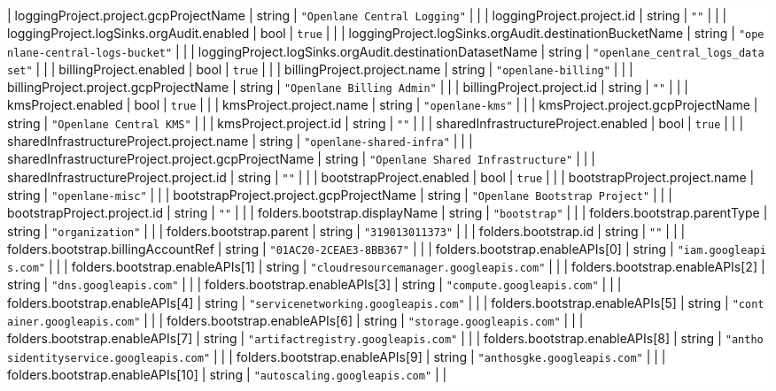 | loggingProject.project.gcpProjectName | string | `"Openlane Central Logging"` |  |
| loggingProject.project.id | string | `""` |  |
| loggingProject.logSinks.orgAudit.enabled | bool | `true` |  |
| loggingProject.logSinks.orgAudit.destinationBucketName | string | `"openlane-central-logs-bucket"` |  |
| loggingProject.logSinks.orgAudit.destinationDatasetName | string | `"openlane_central_logs_dataset"` |  |
| billingProject.enabled | bool | `true` |  |
| billingProject.project.name | string | `"openlane-billing"` |  |
| billingProject.project.gcpProjectName | string | `"Openlane Billing Admin"` |  |
| billingProject.project.id | string | `""` |  |
| kmsProject.enabled | bool | `true` |  |
| kmsProject.project.name | string | `"openlane-kms"` |  |
| kmsProject.project.gcpProjectName | string | `"Openlane Central KMS"` |  |
| kmsProject.project.id | string | `""` |  |
| sharedInfrastructureProject.enabled | bool | `true` |  |
| sharedInfrastructureProject.project.name | string | `"openlane-shared-infra"` |  |
| sharedInfrastructureProject.project.gcpProjectName | string | `"Openlane Shared Infrastructure"` |  |
| sharedInfrastructureProject.project.id | string | `""` |  |
| bootstrapProject.enabled | bool | `true` |  |
| bootstrapProject.project.name | string | `"openlane-misc"` |  |
| bootstrapProject.project.gcpProjectName | string | `"Openlane Bootstrap Project"` |  |
| bootstrapProject.project.id | string | `""` |  |
| folders.bootstrap.displayName | string | `"bootstrap"` |  |
| folders.bootstrap.parentType | string | `"organization"` |  |
| folders.bootstrap.parent | string | `"319013011373"` |  |
| folders.bootstrap.id | string | `""` |  |
| folders.bootstrap.billingAccountRef | string | `"01AC20-2CEAE3-8BB367"` |  |
| folders.bootstrap.enableAPIs[0] | string | `"iam.googleapis.com"` |  |
| folders.bootstrap.enableAPIs[1] | string | `"cloudresourcemanager.googleapis.com"` |  |
| folders.bootstrap.enableAPIs[2] | string | `"dns.googleapis.com"` |  |
| folders.bootstrap.enableAPIs[3] | string | `"compute.googleapis.com"` |  |
| folders.bootstrap.enableAPIs[4] | string | `"servicenetworking.googleapis.com"` |  |
| folders.bootstrap.enableAPIs[5] | string | `"container.googleapis.com"` |  |
| folders.bootstrap.enableAPIs[6] | string | `"storage.googleapis.com"` |  |
| folders.bootstrap.enableAPIs[7] | string | `"artifactregistry.googleapis.com"` |  |
| folders.bootstrap.enableAPIs[8] | string | `"anthosidentityservice.googleapis.com"` |  |
| folders.bootstrap.enableAPIs[9] | string | `"anthosgke.googleapis.com"` |  |
| folders.bootstrap.enableAPIs[10] | string | `"autoscaling.googleapis.com"` |  |